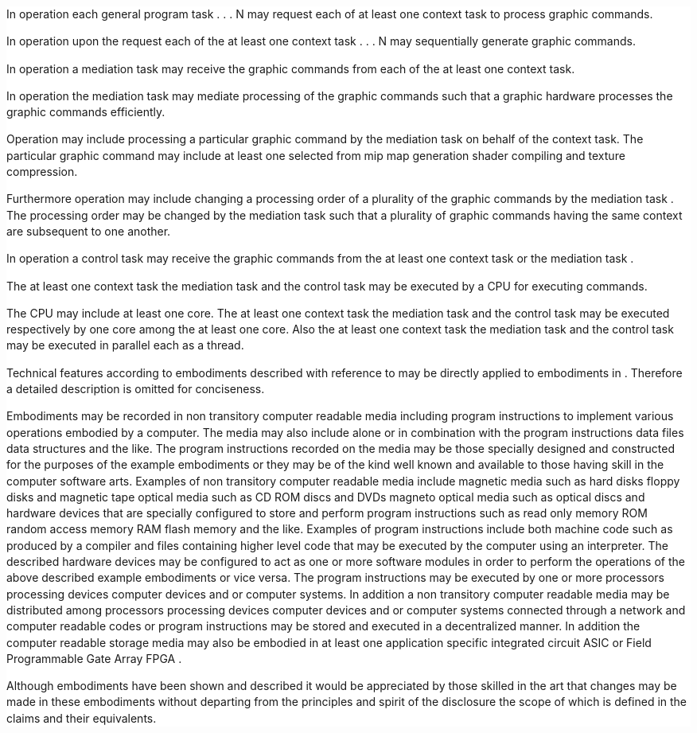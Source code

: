 In operation each general program task . . . N may request each of at least one context task to process graphic commands.

In operation upon the request each of the at least one context task . . . N may sequentially generate graphic commands.

In operation a mediation task may receive the graphic commands from each of the at least one context task.

In operation the mediation task may mediate processing of the graphic commands such that a graphic hardware processes the graphic commands efficiently.

Operation may include processing a particular graphic command by the mediation task on behalf of the context task. The particular graphic command may include at least one selected from mip map generation shader compiling and texture compression.

Furthermore operation may include changing a processing order of a plurality of the graphic commands by the mediation task . The processing order may be changed by the mediation task such that a plurality of graphic commands having the same context are subsequent to one another.

In operation a control task may receive the graphic commands from the at least one context task or the mediation task .

The at least one context task the mediation task and the control task may be executed by a CPU for executing commands.

The CPU may include at least one core. The at least one context task the mediation task and the control task may be executed respectively by one core among the at least one core. Also the at least one context task the mediation task and the control task may be executed in parallel each as a thread.

Technical features according to embodiments described with reference to may be directly applied to embodiments in . Therefore a detailed description is omitted for conciseness.

Embodiments may be recorded in non transitory computer readable media including program instructions to implement various operations embodied by a computer. The media may also include alone or in combination with the program instructions data files data structures and the like. The program instructions recorded on the media may be those specially designed and constructed for the purposes of the example embodiments or they may be of the kind well known and available to those having skill in the computer software arts. Examples of non transitory computer readable media include magnetic media such as hard disks floppy disks and magnetic tape optical media such as CD ROM discs and DVDs magneto optical media such as optical discs and hardware devices that are specially configured to store and perform program instructions such as read only memory ROM random access memory RAM flash memory and the like. Examples of program instructions include both machine code such as produced by a compiler and files containing higher level code that may be executed by the computer using an interpreter. The described hardware devices may be configured to act as one or more software modules in order to perform the operations of the above described example embodiments or vice versa. The program instructions may be executed by one or more processors processing devices computer devices and or computer systems. In addition a non transitory computer readable media may be distributed among processors processing devices computer devices and or computer systems connected through a network and computer readable codes or program instructions may be stored and executed in a decentralized manner. In addition the computer readable storage media may also be embodied in at least one application specific integrated circuit ASIC or Field Programmable Gate Array FPGA .

Although embodiments have been shown and described it would be appreciated by those skilled in the art that changes may be made in these embodiments without departing from the principles and spirit of the disclosure the scope of which is defined in the claims and their equivalents.

